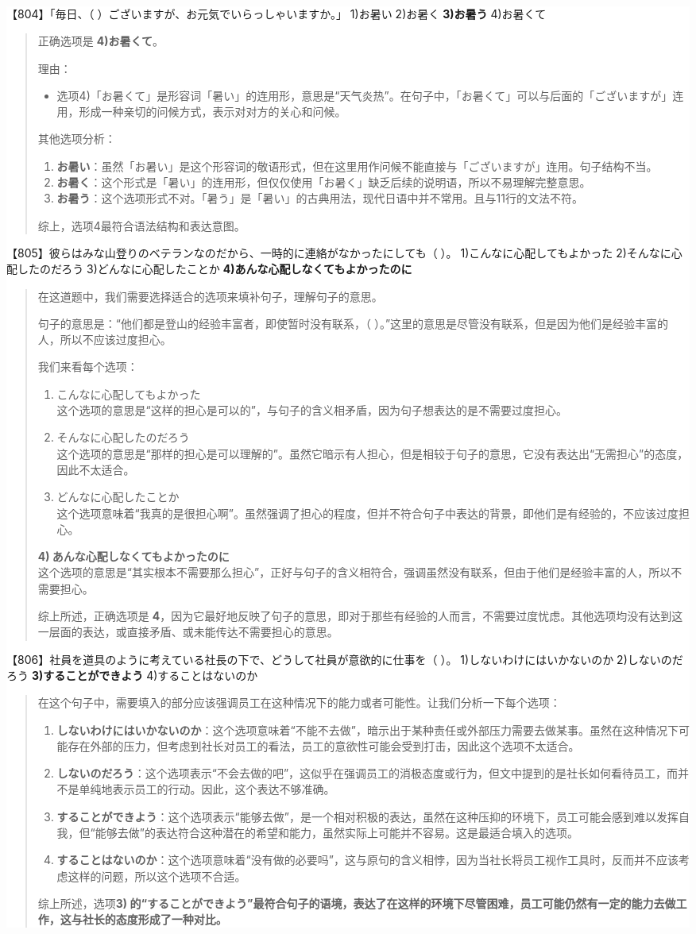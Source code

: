 【804】「毎日、（ ）ございますが、お元気でいらっしゃいますか。」
   1)お暑い 2)お暑く **3)お暑う** 4)お暑くて

> 正确选项是 **4)お暑くて**。
> 
> 理由：
> - 选项4)「お暑くて」是形容词「暑い」的连用形，意思是“天气炎热”。在句子中，「お暑くて」可以与后面的「ございますが」连用，形成一种亲切的问候方式，表示对对方的关心和问候。
> 
> 其他选项分析：
> 1) **お暑い**：虽然「お暑い」是这个形容词的敬语形式，但在这里用作问候不能直接与「ございますが」连用。句子结构不当。
> 2) **お暑く**：这个形式是「暑い」的连用形，但仅仅使用「お暑く」缺乏后续的说明语，所以不易理解完整意思。
> 3) **お暑う**：这个选项形式不对。「暑う」是「暑い」的古典用法，现代日语中并不常用。且与11行的文法不符。
> 
> 综上，选项4最符合语法结构和表达意图。

【805】彼らはみな山登りのベテランなのだから、一時的に連絡がなかったにしても（ ）。
   1)こんなに心配してもよかった 2)そんなに心配したのだろう 3)どんなに心配したことか **4)あんな心配しなくてもよかったのに**

> 在这道题中，我们需要选择适合的选项来填补句子，理解句子的意思。
> 
> 句子的意思是：“他们都是登山的经验丰富者，即使暂时没有联系，（ ）。”这里的意思是尽管没有联系，但是因为他们是经验丰富的人，所以不应该过度担心。
> 
> 我们来看每个选项：
> 
> 1) こんなに心配してもよかった  
> 这个选项的意思是“这样的担心是可以的”，与句子的含义相矛盾，因为句子想表达的是不需要过度担心。
> 
> 2) そんなに心配したのだろう  
> 这个选项的意思是“那样的担心是可以理解的”。虽然它暗示有人担心，但是相较于句子的意思，它没有表达出“无需担心”的态度，因此不太适合。
> 
> 3) どんなに心配したことか  
> 这个选项意味着“我真的是很担心啊”。虽然强调了担心的程度，但并不符合句子中表达的背景，即他们是有经验的，不应该过度担心。
> 
> **4) あんな心配しなくてもよかったのに**  
> 这个选项的意思是“其实根本不需要那么担心”，正好与句子的含义相符合，强调虽然没有联系，但由于他们是经验丰富的人，所以不需要担心。
> 
> 综上所述，正确选项是 **4**，因为它最好地反映了句子的意思，即对于那些有经验的人而言，不需要过度忧虑。其他选项均没有达到这一层面的表达，或直接矛盾、或未能传达不需要担心的意思。

【806】社員を道具のように考えている社長の下で、どうして社員が意欲的に仕事を（ ）。
   1)しないわけにはいかないのか 2)しないのだろう **3)することができよう** 4)することはないのか

> 在这个句子中，需要填入的部分应该强调员工在这种情况下的能力或者可能性。让我们分析一下每个选项：
> 
> 1) **しないわけにはいかないのか**：这个选项意味着“不能不去做”，暗示出于某种责任或外部压力需要去做某事。虽然在这种情况下可能存在外部的压力，但考虑到社长对员工的看法，员工的意欲性可能会受到打击，因此这个选项不太适合。
> 
> 2) **しないのだろう**：这个选项表示“不会去做的吧”，这似乎在强调员工的消极态度或行为，但文中提到的是社长如何看待员工，而并不是单纯地表示员工的行动。因此，这个表达不够准确。
> 
> 3) **することができよう**：这个选项表示“能够去做”，是一个相对积极的表达，虽然在这种压抑的环境下，员工可能会感到难以发挥自我，但“能够去做”的表达符合这种潜在的希望和能力，虽然实际上可能并不容易。这是最适合填入的选项。
> 
> 4) **することはないのか**：这个选项意味着“没有做的必要吗”，这与原句的含义相悖，因为当社长将员工视作工具时，反而并不应该考虑这样的问题，所以这个选项不合适。
> 
> 综上所述，选项**3) 的“することができよう”最符合句子的语境，表达了在这样的环境下尽管困难，员工可能仍然有一定的能力去做工作，这与社长的态度形成了一种对比。**
